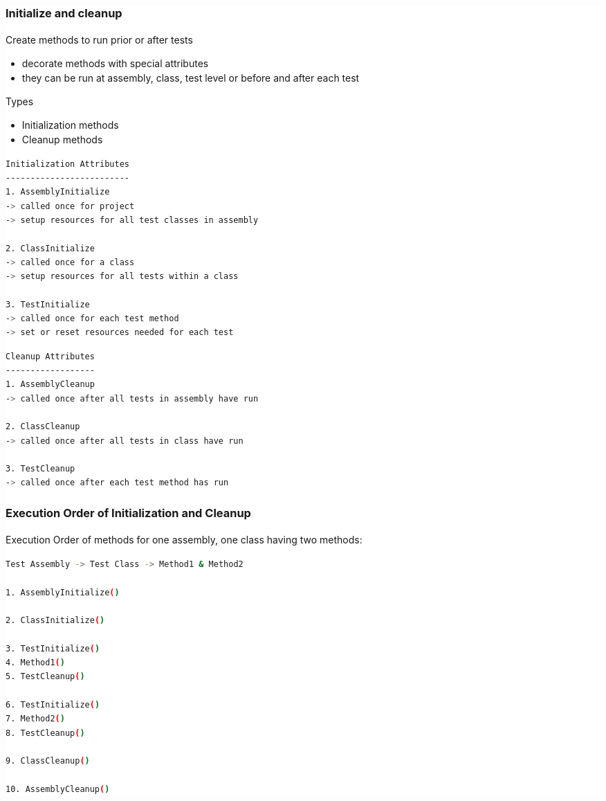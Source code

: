 

### Initialize and cleanup

Create methods to run prior or after tests
- decorate methods with special attributes
- they can be run at assembly, class, test level or before and after each test


Types
- Initialization methods
- Cleanup methods

```bash
Initialization Attributes
-------------------------
1. AssemblyInitialize
-> called once for project
-> setup resources for all test classes in assembly

2. ClassInitialize
-> called once for a class
-> setup resources for all tests within a class

3. TestInitialize
-> called once for each test method
-> set or reset resources needed for each test
```

```bash
Cleanup Attributes
------------------
1. AssemblyCleanup
-> called once after all tests in assembly have run

2. ClassCleanup
-> called once after all tests in class have run

3. TestCleanup
-> called once after each test method has run
```



### Execution Order of Initialization and Cleanup

Execution Order of methods for one assembly, one class having two methods:

```bash
Test Assembly -> Test Class -> Method1 & Method2

1. AssemblyInitialize()

2. ClassInitialize()

3. TestInitialize()
4. Method1()
5. TestCleanup()

6. TestInitialize()
7. Method2()
8. TestCleanup()

9. ClassCleanup()

10. AssemblyCleanup()
```
